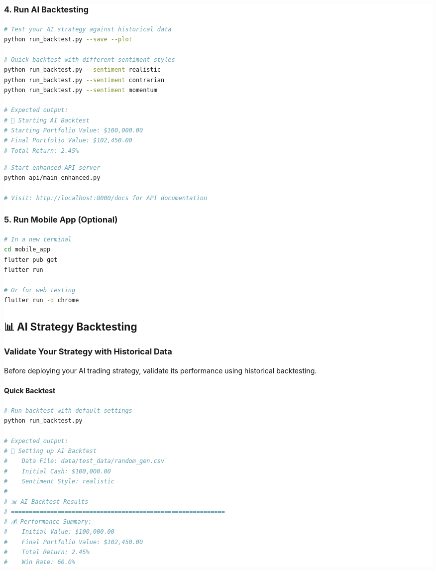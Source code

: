 ### **4. Run AI Backtesting**
```bash
# Test your AI strategy against historical data
python run_backtest.py --save --plot

# Quick backtest with different sentiment styles
python run_backtest.py --sentiment realistic
python run_backtest.py --sentiment contrarian
python run_backtest.py --sentiment momentum

# Expected output:
# 🚀 Starting AI Backtest
# Starting Portfolio Value: $100,000.00
# Final Portfolio Value: $102,450.00
# Total Return: 2.45%
```
```bash
# Start enhanced API server
python api/main_enhanced.py

# Visit: http://localhost:8000/docs for API documentation
```

### **5. Run Mobile App (Optional)**
```bash
# In a new terminal
cd mobile_app
flutter pub get
flutter run

# Or for web testing
flutter run -d chrome
```

## 📊 **AI Strategy Backtesting**

### **Validate Your Strategy with Historical Data**

Before deploying your AI trading strategy, validate its performance using historical backtesting.

#### **Quick Backtest**
```bash
# Run backtest with default settings
python run_backtest.py

# Expected output:
# 🚀 Setting up AI Backtest
#    Data File: data/test_data/random_gen.csv
#    Initial Cash: $100,000.00
#    Sentiment Style: realistic
# 
# 📊 AI Backtest Results
# ============================================================
# 💰 Performance Summary:
#    Initial Value: $100,000.00
#    Final Portfolio Value: $102,450.00
#    Total Return: 2.45%
#    Win Rate: 60.0%
```
